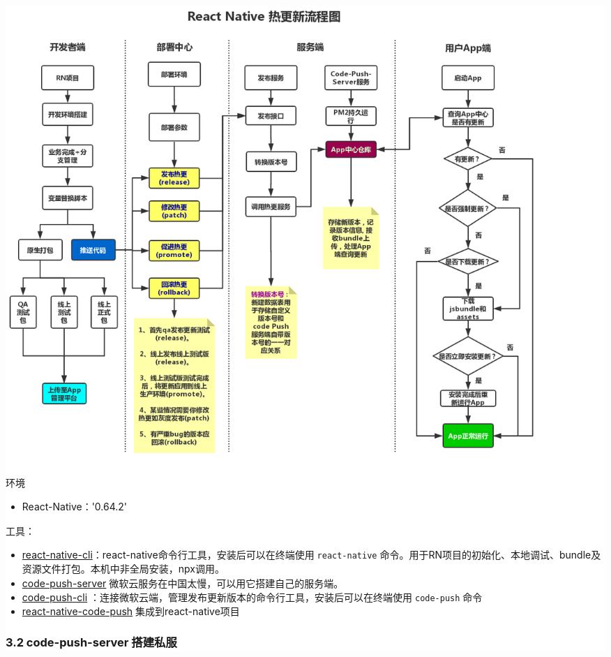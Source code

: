 <img src="/images/rnhot/hotup-1.png" alt="1576184586050" style="zoom:75%;" />

环境

- React-Native：'0.64.2'

工具：

- [react-native-cli](https://github.com/react-native-community/cli/blob/master/docs/commands.md)：react-native命令行工具，安装后可以在终端使用 `react-native` 命令。用于RN项目的初始化、本地调试、bundle及资源文件打包。本机中非全局安装，npx调用。
- [code-push-server](https://github.com/lisong/code-push-server) 微软云服务在中国太慢，可以用它搭建自己的服务端。
- [code-push-cli](https://github.com/Microsoft/code-push) ：连接微软云端，管理发布更新版本的命令行工具，安装后可以在终端使用 `code-push` 命令
- [react-native-code-push](https://github.com/Microsoft/react-native-code-push) 集成到react-native项目

### 3.2 code-push-server 搭建私服
